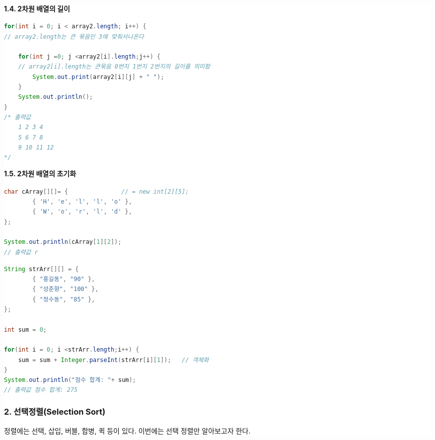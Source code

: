 **1.4. 2차원 배열의 길이** 

```java
for(int i = 0; i < array2.length; i++) {       
// array2.length는 큰 묶음인 3에 맞춰서나온다 

	for(int j =0; j <array2[i].length;j++) {      
	// array2[i].length는 큰묶음 0번지 1번지 2번지의 길이를 의미함
		System.out.print(array2[i][j] + " ");
	}
	System.out.println();
}
/* 출력값 
	1 2 3 4 
	5 6 7 8 
	9 10 11 12
*/
```



**1.5. 2차원 배열의 초기화** 

```java
char cArray[][]= {               // = new int[2][5];
		{ 'H', 'e', 'l', 'l', 'o' },
		{ 'W', 'o', 'r', 'l', 'd' },
};
	
System.out.println(cArray[1][2]);    
// 출력값 r 
```



```java
String strArr[][] = {
		{ "홍길동", "90" },
		{ "성춘향", "100" },
		{ "정수동", "85" },
};
	
int sum = 0;
		
for(int i = 0; i <strArr.length;i++) {
	sum = sum + Integer.parseInt(strArr[i][1]);   // 객체화
}
System.out.println("점수 합계: "+ sum);
// 출력값 점수 합계: 275
```



### 2. 선택정렬(Selection Sort)

정렬에는 선택, 삽입, 버블, 합병, 퀵 등이 있다. 이번에는 선택 정렬만 알아보고자 한다. 
